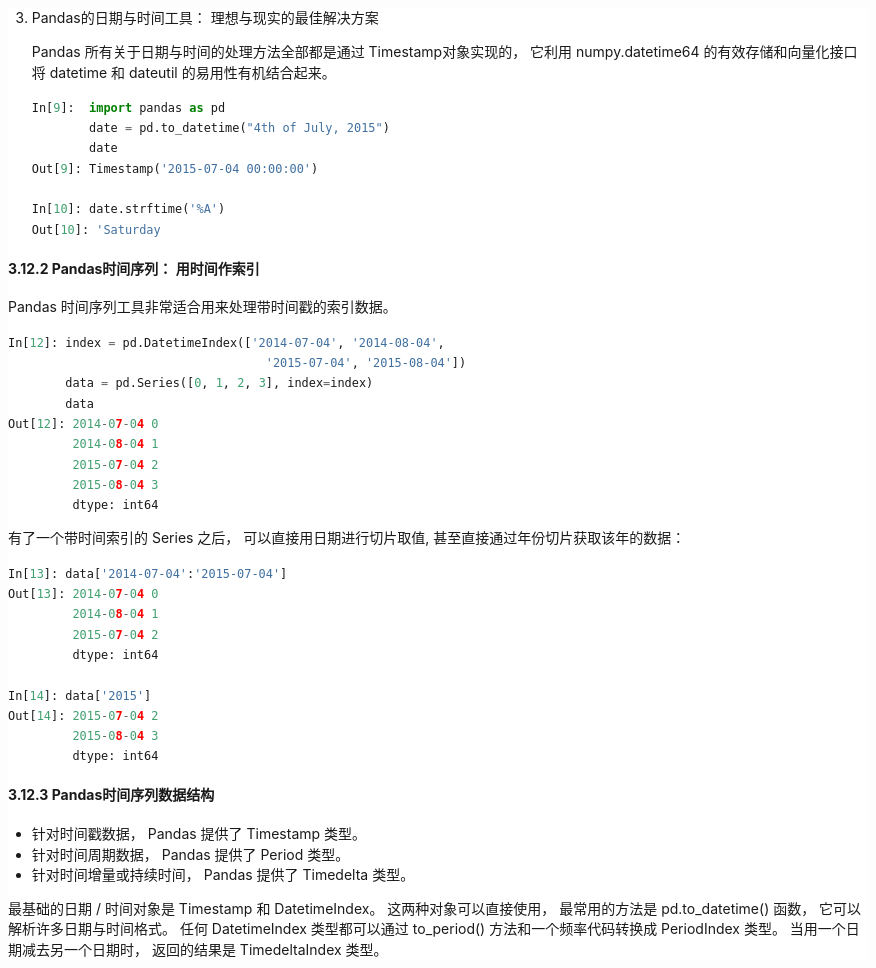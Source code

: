 03. Pandas的日期与时间工具： 理想与现实的最佳解决方案

    Pandas 所有关于日期与时间的处理方法全部都是通过 Timestamp对象实现的， 它利用 numpy.datetime64 的有效存储和向量化接口将 datetime 和 dateutil 的易用性有机结合起来。 

    ```python
    In[9]:  import pandas as pd
            date = pd.to_datetime("4th of July, 2015")
            date
    Out[9]: Timestamp('2015-07-04 00:00:00')

    In[10]: date.strftime('%A')
    Out[10]: 'Saturday
    ```

#### 3.12.2 Pandas时间序列： 用时间作索引

Pandas 时间序列工具非常适合用来处理带时间戳的索引数据。

```python
In[12]: index = pd.DatetimeIndex(['2014-07-04', '2014-08-04',
                                    '2015-07-04', '2015-08-04'])
        data = pd.Series([0, 1, 2, 3], index=index)
        data
Out[12]: 2014-07-04 0
         2014-08-04 1
         2015-07-04 2
         2015-08-04 3
         dtype: int64
```

有了一个带时间索引的 Series 之后， 可以直接用日期进行切片取值, 甚至直接通过年份切片获取该年的数据：

```python
In[13]: data['2014-07-04':'2015-07-04']
Out[13]: 2014-07-04 0
         2014-08-04 1
         2015-07-04 2
         dtype: int64

In[14]: data['2015']
Out[14]: 2015-07-04 2
         2015-08-04 3
         dtype: int64
```

#### 3.12.3 Pandas时间序列数据结构

* 针对时间戳数据， Pandas 提供了 Timestamp 类型。
* 针对时间周期数据， Pandas 提供了 Period 类型。
* 针对时间增量或持续时间， Pandas 提供了 Timedelta 类型。 

最基础的日期 / 时间对象是 Timestamp 和 DatetimeIndex。 这两种对象可以直接使用， 最常用的方法是 pd.to_datetime() 函数， 它可以解析许多日期与时间格式。
任何 DatetimeIndex 类型都可以通过 to_period() 方法和一个频率代码转换成 PeriodIndex 类型。 
当用一个日期减去另一个日期时， 返回的结果是 TimedeltaIndex 类型。
